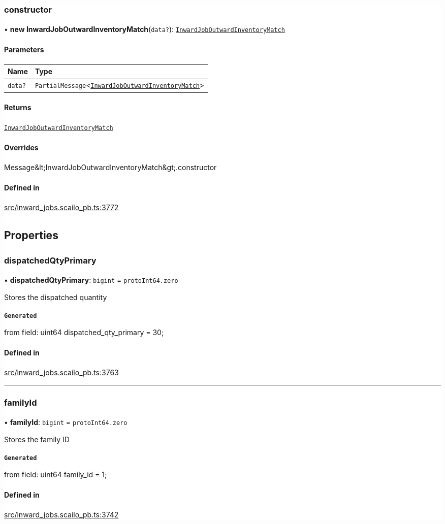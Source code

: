 ### constructor

• **new InwardJobOutwardInventoryMatch**(`data?`): [`InwardJobOutwardInventoryMatch`](InwardJobOutwardInventoryMatch.md)

#### Parameters

| Name | Type |
| :------ | :------ |
| `data?` | `PartialMessage`\<[`InwardJobOutwardInventoryMatch`](InwardJobOutwardInventoryMatch.md)\> |

#### Returns

[`InwardJobOutwardInventoryMatch`](InwardJobOutwardInventoryMatch.md)

#### Overrides

Message\&lt;InwardJobOutwardInventoryMatch\&gt;.constructor

#### Defined in

[src/inward_jobs.scailo_pb.ts:3772](https://github.com/scailo/ts-sdk/blob/c10a36b57201dfa5903d4b53efa1e62aa6208936/src/inward_jobs.scailo_pb.ts#L3772)

## Properties

### dispatchedQtyPrimary

• **dispatchedQtyPrimary**: `bigint` = `protoInt64.zero`

Stores the dispatched quantity

**`Generated`**

from field: uint64 dispatched_qty_primary = 30;

#### Defined in

[src/inward_jobs.scailo_pb.ts:3763](https://github.com/scailo/ts-sdk/blob/c10a36b57201dfa5903d4b53efa1e62aa6208936/src/inward_jobs.scailo_pb.ts#L3763)

___

### familyId

• **familyId**: `bigint` = `protoInt64.zero`

Stores the family ID

**`Generated`**

from field: uint64 family_id = 1;

#### Defined in

[src/inward_jobs.scailo_pb.ts:3742](https://github.com/scailo/ts-sdk/blob/c10a36b57201dfa5903d4b53efa1e62aa6208936/src/inward_jobs.scailo_pb.ts#L3742)
